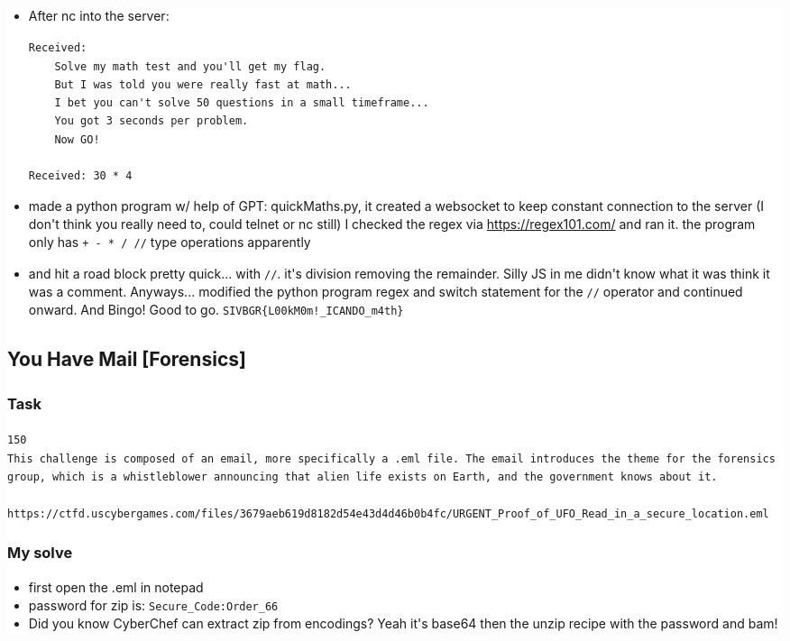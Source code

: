 
- After nc into the server: 

  ```
  Received: 
      Solve my math test and you'll get my flag.
      But I was told you were really fast at math...
      I bet you can't solve 50 questions in a small timeframe...
      You got 3 seconds per problem.
      Now GO!

  Received: 30 * 4

  ```


- made a python program w/ help of GPT: quickMaths.py, it created a websocket to keep constant connection to the server (I don't think you really need to, could telnet or nc still) I checked the regex via https://regex101.com/ and ran it. the program only has `+ - * / //` type operations apparently
- and hit a road block pretty quick... with `//`. it's division removing the remainder. Silly JS in me didn't know what it was think it was a comment. Anyways... modified the python program regex and switch statement for the `//` operator and continued onward. And Bingo! Good to go. `SIVBGR{L00kM0m!_ICANDO_m4th}`


## You Have Mail [Forensics]

### Task
```
150
This challenge is composed of an email, more specifically a .eml file. The email introduces the theme for the forensics group, which is a whistleblower announcing that alien life exists on Earth, and the government knows about it.

https://ctfd.uscybergames.com/files/3679aeb619d8182d54e43d4d46b0b4fc/URGENT_Proof_of_UFO_Read_in_a_secure_location.eml
```

### My solve
- first open the .eml in notepad
- password for zip is: `Secure_Code:Order_66`
- Did you know CyberChef can extract zip from encodings? Yeah it's base64 then the unzip recipe with the password and bam!
